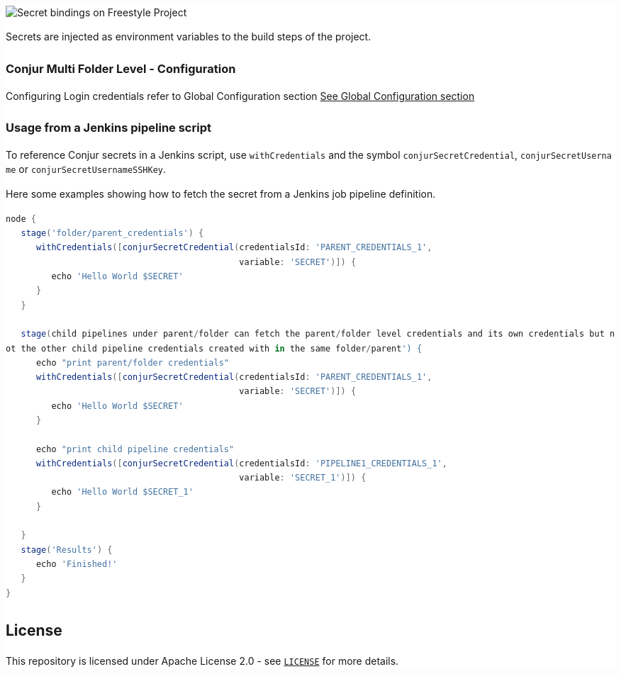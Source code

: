 ![Secret bindings on Freestyle Project](docs/images/SecretBindingsOnFreestyle.png)

Secrets are injected as environment variables to the build steps of the project.

### Conjur Multi Folder Level - Configuration

Configuring Login credentials refer to Global Configuration section [See Global Configuration section](#global-configuration)

### Usage from a Jenkins pipeline script

To reference Conjur secrets in a Jenkins script, use `withCredentials` and the symbol `conjurSecretCredential`, `conjurSecretUsername` or `conjurSecretUsernameSSHKey`.

Here some examples showing how to fetch the secret from a Jenkins job pipeline definition.


```groovy
node {
   stage('folder/parent_credentials') {
      withCredentials([conjurSecretCredential(credentialsId: 'PARENT_CREDENTIALS_1', 
                                              variable: 'SECRET')]) {
         echo 'Hello World $SECRET'
      }
   }
   
   stage(child pipelines under parent/folder can fetch the parent/folder level credentials and its own credentials but not the other child pipeline credentials created with in the same folder/parent') {
      echo "print parent/folder credentials"
      withCredentials([conjurSecretCredential(credentialsId: 'PARENT_CREDENTIALS_1', 
                                              variable: 'SECRET')]) {
         echo 'Hello World $SECRET'
      }
      
      echo "print child pipeline credentials"
      withCredentials([conjurSecretCredential(credentialsId: 'PIPELINE1_CREDENTIALS_1', 
                                              variable: 'SECRET_1')]) {
         echo 'Hello World $SECRET_1'
      }
      
   }
   stage('Results') {
      echo 'Finished!'
   }
}
```


## License

This repository is licensed under Apache License 2.0 - see [`LICENSE`](LICENSE) for more details.
